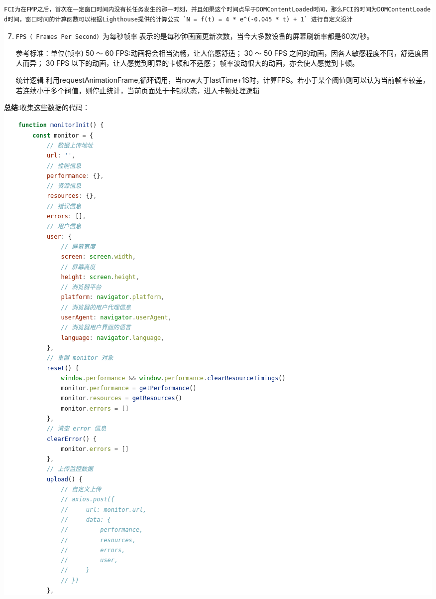     FCI为在FMP之后，首次在一定窗口时间内没有长任务发生的那一时刻，并且如果这个时间点早于DOMContentLoaded时间，那么FCI的时间为DOMContentLoaded时间，窗口时间的计算函数可以根据Lighthouse提供的计算公式 `N = f(t) = 4 * e^(-0.045 * t) + 1` 进行自定义设计

7. `FPS（ Frames Per Second）`为每秒帧率
    表示的是每秒钟画面更新次数，当今大多数设备的屏幕刷新率都是60次/秒。

    参考标准：单位(帧率)
        50 ～ 60 FPS:动画将会相当流畅，让人倍感舒适；
        30 ～ 50 FPS 之间的动画，因各人敏感程度不同，舒适度因人而异；
        30 FPS 以下的动画，让人感觉到明显的卡顿和不适感；
        帧率波动很大的动画，亦会使人感觉到卡顿。

    统计逻辑
    利用requestAnimationFrame,循环调用，当now大于lastTime+1S时，计算FPS。若小于某个阀值则可以认为当前帧率较差，若连续小于多个阀值，则停止统计，当前页面处于卡顿状态，进入卡顿处理逻辑

**总结**:收集这些数据的代码：

```javaScript
    function monitorInit() {
        const monitor = {
            // 数据上传地址
            url: '',
            // 性能信息
            performance: {},
            // 资源信息
            resources: {},
            // 错误信息
            errors: [],
            // 用户信息
            user: {
                // 屏幕宽度
                screen: screen.width,
                // 屏幕高度
                height: screen.height,
                // 浏览器平台
                platform: navigator.platform,
                // 浏览器的用户代理信息
                userAgent: navigator.userAgent,
                // 浏览器用户界面的语言
                language: navigator.language,
            },
            // 重置 monitor 对象
            reset() {
                window.performance && window.performance.clearResourceTimings()
                monitor.performance = getPerformance()
                monitor.resources = getResources()
                monitor.errors = []
            },
            // 清空 error 信息
            clearError() {
                monitor.errors = []
            },
            // 上传监控数据
            upload() {
                // 自定义上传
                // axios.post({
                //     url: monitor.url,
                //     data: {
                //         performance,
                //         resources,
                //         errors,
                //         user,
                //     }
                // })
            },
```